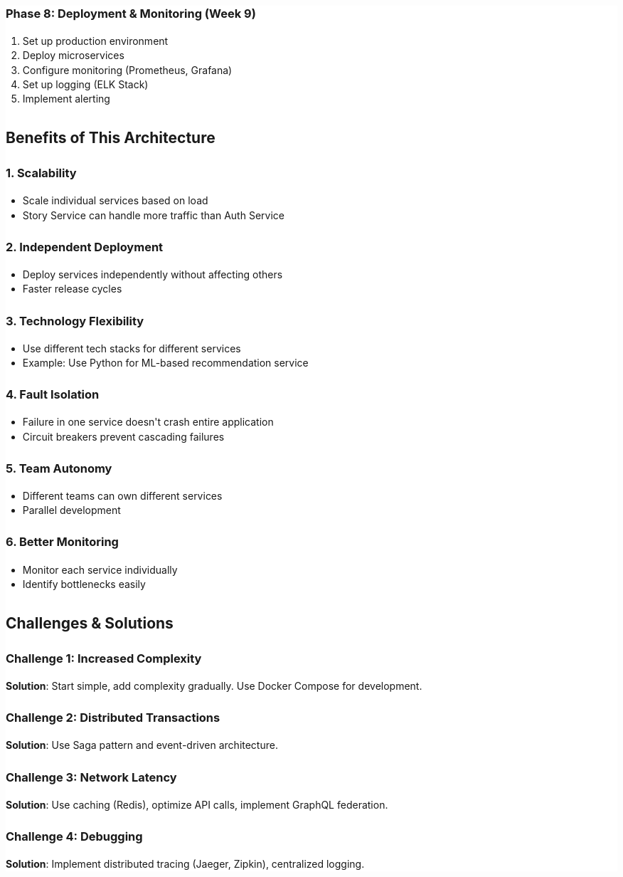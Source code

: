 ### Phase 8: Deployment & Monitoring (Week 9)
1. Set up production environment
2. Deploy microservices
3. Configure monitoring (Prometheus, Grafana)
4. Set up logging (ELK Stack)
5. Implement alerting

## Benefits of This Architecture

### 1. **Scalability**
- Scale individual services based on load
- Story Service can handle more traffic than Auth Service

### 2. **Independent Deployment**
- Deploy services independently without affecting others
- Faster release cycles

### 3. **Technology Flexibility**
- Use different tech stacks for different services
- Example: Use Python for ML-based recommendation service

### 4. **Fault Isolation**
- Failure in one service doesn't crash entire application
- Circuit breakers prevent cascading failures

### 5. **Team Autonomy**
- Different teams can own different services
- Parallel development

### 6. **Better Monitoring**
- Monitor each service individually
- Identify bottlenecks easily

## Challenges & Solutions

### Challenge 1: Increased Complexity
**Solution**: Start simple, add complexity gradually. Use Docker Compose for development.

### Challenge 2: Distributed Transactions
**Solution**: Use Saga pattern and event-driven architecture.

### Challenge 3: Network Latency
**Solution**: Use caching (Redis), optimize API calls, implement GraphQL federation.

### Challenge 4: Debugging
**Solution**: Implement distributed tracing (Jaeger, Zipkin), centralized logging.
